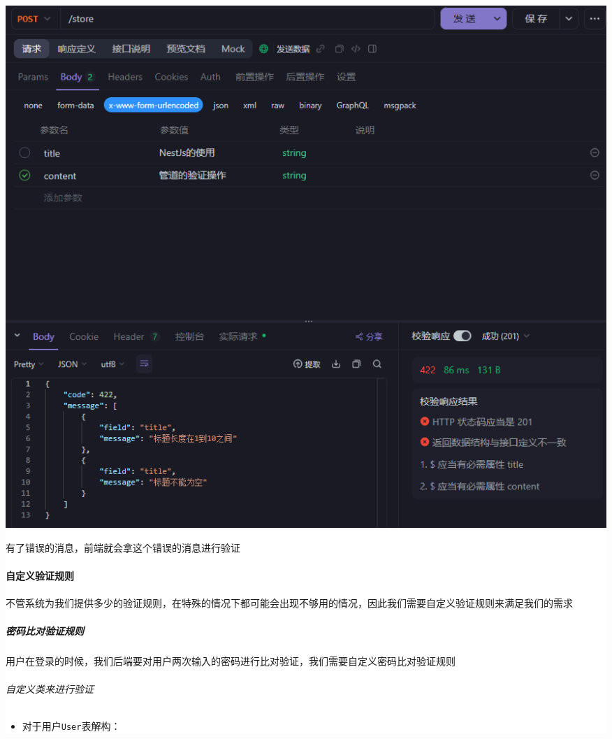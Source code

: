 ![image-20250301133518921](../images/image-20250301133518921.png)

有了错误的消息，前端就会拿这个错误的消息进行验证

#### 自定义验证规则

不管系统为我们提供多少的验证规则，在特殊的情况下都可能会出现不够用的情况，因此我们需要自定义验证规则来满足我们的需求

##### 密码比对验证规则

用户在登录的时候，我们后端要对用户两次输入的密码进行比对验证，我们需要自定义密码比对验证规则

###### 自定义类来进行验证

- 对于用户`User`表解构：
